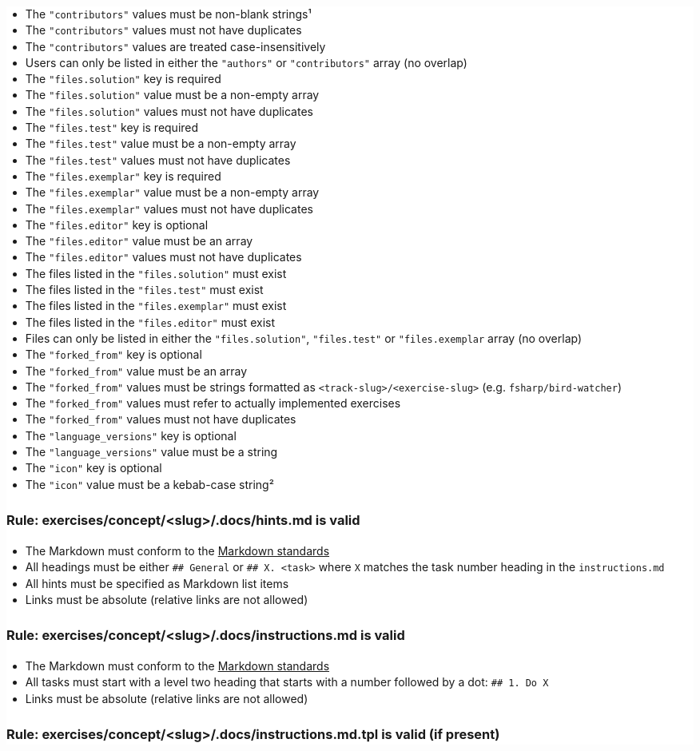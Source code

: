 - The `"contributors"` values must be non-blank strings¹
- The `"contributors"` values must not have duplicates
- The `"contributors"` values are treated case-insensitively
- Users can only be listed in either the `"authors"` or `"contributors"` array (no overlap)
- The `"files.solution"` key is required
- The `"files.solution"` value must be a non-empty array
- The `"files.solution"` values must not have duplicates
- The `"files.test"` key is required
- The `"files.test"` value must be a non-empty array
- The `"files.test"` values must not have duplicates
- The `"files.exemplar"` key is required
- The `"files.exemplar"` value must be a non-empty array
- The `"files.exemplar"` values must not have duplicates
- The `"files.editor"` key is optional
- The `"files.editor"` value must be an array
- The `"files.editor"` values must not have duplicates
- The files listed in the `"files.solution"` must exist
- The files listed in the `"files.test"` must exist
- The files listed in the `"files.exemplar"` must exist
- The files listed in the `"files.editor"` must exist
- Files can only be listed in either the `"files.solution"`, `"files.test"` or `"files.exemplar` array (no overlap)
- The `"forked_from"` key is optional
- The `"forked_from"` value must be an array
- The `"forked_from"` values must be strings formatted as `<track-slug>/<exercise-slug>` (e.g. `fsharp/bird-watcher`)
- The `"forked_from"` values must refer to actually implemented exercises
- The `"forked_from"` values must not have duplicates
- The `"language_versions"` key is optional
- The `"language_versions"` value must be a string
- The `"icon"` key is optional
- The `"icon"` value must be a kebab-case string²

### Rule: exercises/concept/&lt;slug&gt;/.docs/hints.md is valid

- The Markdown must conform to the [Markdown standards](../markdown/markdown.md)
- All headings must be either `## General` or `## X. <task>` where `X` matches the task number heading in the `instructions.md`
- All hints must be specified as Markdown list items
- Links must be absolute (relative links are not allowed)

### Rule: exercises/concept/&lt;slug&gt;/.docs/instructions.md is valid

- The Markdown must conform to the [Markdown standards](../markdown/markdown.md)
- All tasks must start with a level two heading that starts with a number followed by a dot: `## 1. Do X`
- Links must be absolute (relative links are not allowed)

### Rule: exercises/concept/&lt;slug&gt;/.docs/instructions.md.tpl is valid (if present)
